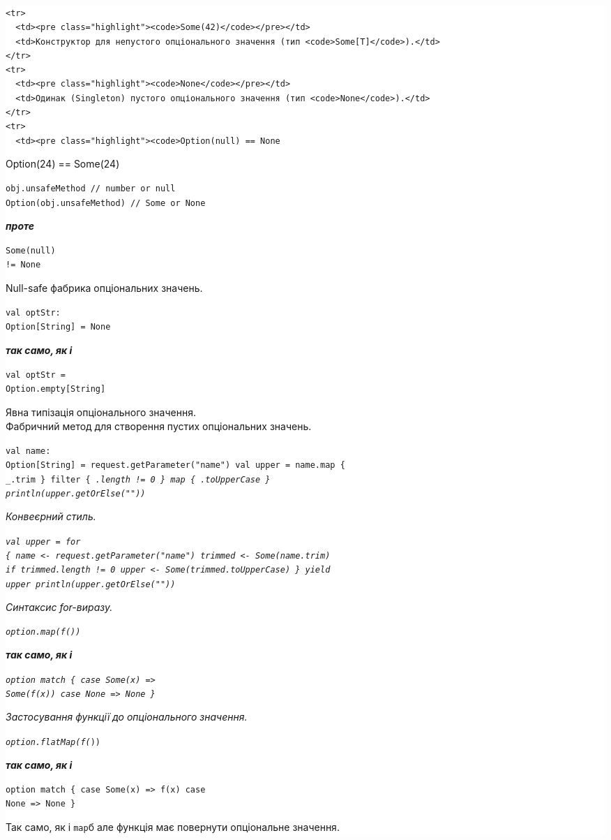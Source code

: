     <tr>
      <td><pre class="highlight"><code>Some(42)</code></pre></td>
      <td>Конструктор для непустого опціонального значення (тип <code>Some[T]</code>).</td>
    </tr>
    <tr>
      <td><pre class="highlight"><code>None</code></pre></td>
      <td>Одинак (Singleton) пустого опціонального значення (тип <code>None</code>).</td>
    </tr>
    <tr>
      <td><pre class="highlight"><code>Option(null) == None
Option(24) == Some(24)</code></pre>
      <pre class="highlight"><code>obj.unsafeMethod // number or null
Option(obj.unsafeMethod) // Some or None</code></pre>
      <em><strong>проте</strong></em>
      <pre class="highlight"><code>Some(null) != None</code></pre></td>
      <td>Null-safe фабрика опціональних значень.</td>
    </tr>
    <tr>
      <td><pre class="highlight"><code>val optStr: Option[String] = None</code></pre>
      <em><strong>так само, як і</strong></em>
      <pre class="highlight"><code>val optStr = Option.empty[String]</code></pre></td>
      <td>Явна типізація опціонального значення.<br /> Фабричний метод для створення пустих опціональних значень.</td>
    </tr>
    <tr>
      <td><pre class="highlight"><code>val name: Option[String] =
  request.getParameter("name")
val upper = name.map {
  _.trim
} filter {
  _.length != 0
} map {
  _.toUpperCase
}
println(upper.getOrElse(""))</code></pre></td>
      <td>Конвеєрний стиль.</td>
    </tr>
    <tr>
      <td><pre class="highlight"><code>val upper = for {
  name &lt;- request.getParameter("name")
  trimmed &lt;- Some(name.trim)
    if trimmed.length != 0
  upper &lt;- Some(trimmed.toUpperCase)
} yield upper
println(upper.getOrElse(""))</code></pre></td>
      <td>Синтаксис for-виразу.</td>
    </tr>
    <tr>
      <td><pre class="highlight"><code>option.map(f(_))</code></pre>
      <em><strong>так само, як і</strong></em>
      <pre class="highlight"><code>option match {
  case Some(x) =&gt; Some(f(x))
  case None    =&gt; None
}</code></pre></td>
      <td>Застосування функції до опціонального значення.</td>
    </tr>
    <tr>
      <td><pre class="highlight"><code>option.flatMap(f(_))</code></pre>
      <em><strong>так само, як і</strong></em>
      <pre class="highlight"><code>option match {
  case Some(x) =&gt; f(x)
  case None    =&gt; None
}</code></pre></td>
      <td>Так само, як і <code>map</code>б але функція має повернути опціональне значення.</td>